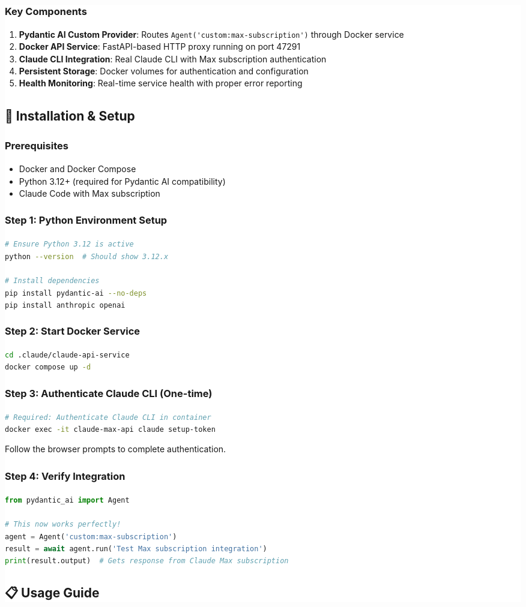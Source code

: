 ### Key Components

1. **Pydantic AI Custom Provider**: Routes `Agent('custom:max-subscription')` through Docker service
2. **Docker API Service**: FastAPI-based HTTP proxy running on port 47291
3. **Claude CLI Integration**: Real Claude CLI with Max subscription authentication
4. **Persistent Storage**: Docker volumes for authentication and configuration
5. **Health Monitoring**: Real-time service health with proper error reporting

## 🚀 Installation & Setup

### Prerequisites
- Docker and Docker Compose
- Python 3.12+ (required for Pydantic AI compatibility)
- Claude Code with Max subscription

### Step 1: Python Environment Setup
```bash
# Ensure Python 3.12 is active
python --version  # Should show 3.12.x

# Install dependencies
pip install pydantic-ai --no-deps
pip install anthropic openai
```

### Step 2: Start Docker Service
```bash
cd .claude/claude-api-service
docker compose up -d
```

### Step 3: Authenticate Claude CLI (One-time)
```bash
# Required: Authenticate Claude CLI in container
docker exec -it claude-max-api claude setup-token
```
Follow the browser prompts to complete authentication.

### Step 4: Verify Integration
```python
from pydantic_ai import Agent

# This now works perfectly!
agent = Agent('custom:max-subscription')
result = await agent.run('Test Max subscription integration')
print(result.output)  # Gets response from Claude Max subscription
```

## 📋 Usage Guide
